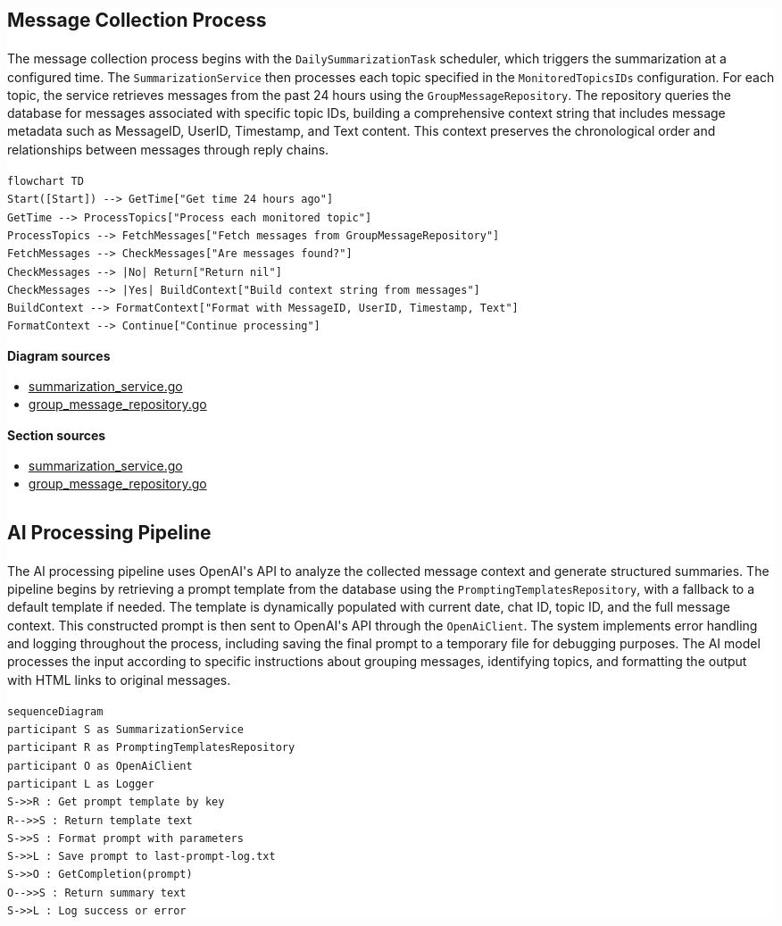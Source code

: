 ## Message Collection Process

The message collection process begins with the `DailySummarizationTask` scheduler, which triggers the summarization at a configured time. The `SummarizationService` then processes each topic specified in the `MonitoredTopicsIDs` configuration. For each topic, the service retrieves messages from the past 24 hours using the `GroupMessageRepository`. The repository queries the database for messages associated with specific topic IDs, building a comprehensive context string that includes message metadata such as MessageID, UserID, Timestamp, and Text content. This context preserves the chronological order and relationships between messages through reply chains.

```mermaid
flowchart TD
Start([Start]) --> GetTime["Get time 24 hours ago"]
GetTime --> ProcessTopics["Process each monitored topic"]
ProcessTopics --> FetchMessages["Fetch messages from GroupMessageRepository"]
FetchMessages --> CheckMessages["Are messages found?"]
CheckMessages --> |No| Return["Return nil"]
CheckMessages --> |Yes| BuildContext["Build context string from messages"]
BuildContext --> FormatContext["Format with MessageID, UserID, Timestamp, Text"]
FormatContext --> Continue["Continue processing"]
```

**Diagram sources**
- [summarization_service.go](file://internal/services/summarization_service.go#L43-L80)
- [group_message_repository.go](file://internal/database/repositories/group_message_repository.go)

**Section sources**
- [summarization_service.go](file://internal/services/summarization_service.go#L43-L115)
- [group_message_repository.go](file://internal/database/repositories/group_message_repository.go)

## AI Processing Pipeline

The AI processing pipeline uses OpenAI's API to analyze the collected message context and generate structured summaries. The pipeline begins by retrieving a prompt template from the database using the `PromptingTemplatesRepository`, with a fallback to a default template if needed. The template is dynamically populated with current date, chat ID, topic ID, and the full message context. This constructed prompt is then sent to OpenAI's API through the `OpenAiClient`. The system implements error handling and logging throughout the process, including saving the final prompt to a temporary file for debugging purposes. The AI model processes the input according to specific instructions about grouping messages, identifying topics, and formatting the output with HTML links to original messages.

```mermaid
sequenceDiagram
participant S as SummarizationService
participant R as PromptingTemplatesRepository
participant O as OpenAiClient
participant L as Logger
S->>R : Get prompt template by key
R-->>S : Return template text
S->>S : Format prompt with parameters
S->>L : Save prompt to last-prompt-log.txt
S->>O : GetCompletion(prompt)
O-->>S : Return summary text
S->>L : Log success or error
```
